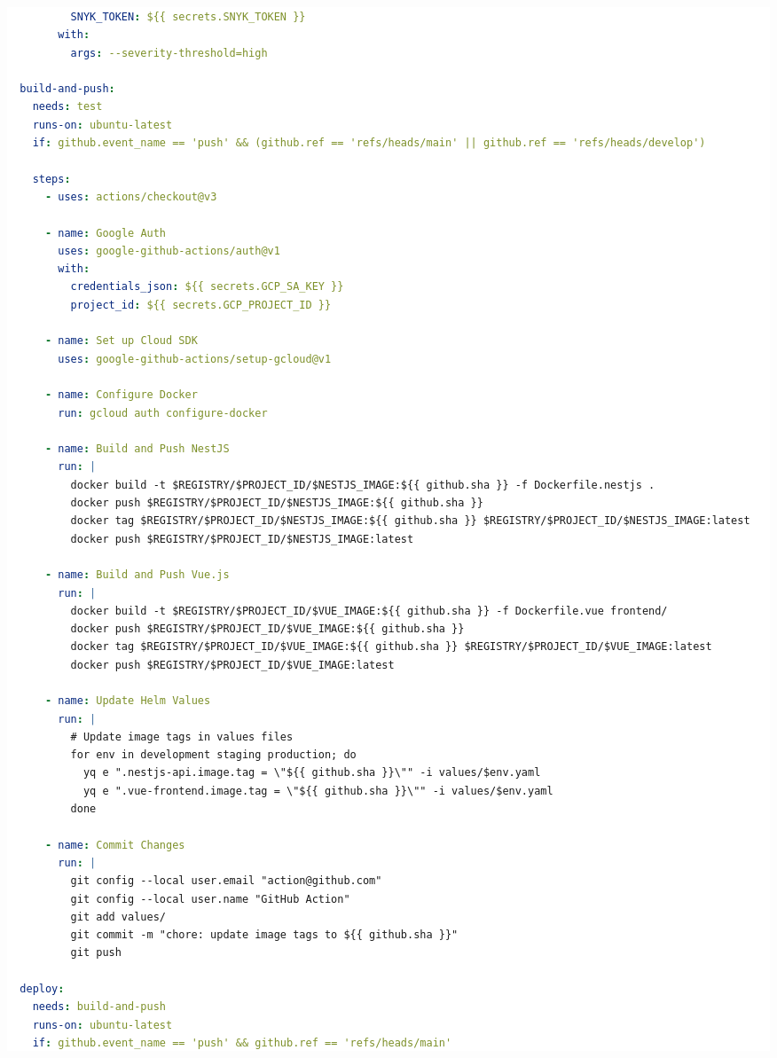 ```yaml
          SNYK_TOKEN: ${{ secrets.SNYK_TOKEN }}
        with:
          args: --severity-threshold=high

  build-and-push:
    needs: test
    runs-on: ubuntu-latest
    if: github.event_name == 'push' && (github.ref == 'refs/heads/main' || github.ref == 'refs/heads/develop')
    
    steps:
      - uses: actions/checkout@v3
      
      - name: Google Auth
        uses: google-github-actions/auth@v1
        with:
          credentials_json: ${{ secrets.GCP_SA_KEY }}
          project_id: ${{ secrets.GCP_PROJECT_ID }}
          
      - name: Set up Cloud SDK
        uses: google-github-actions/setup-gcloud@v1
        
      - name: Configure Docker
        run: gcloud auth configure-docker
        
      - name: Build and Push NestJS
        run: |
          docker build -t $REGISTRY/$PROJECT_ID/$NESTJS_IMAGE:${{ github.sha }} -f Dockerfile.nestjs .
          docker push $REGISTRY/$PROJECT_ID/$NESTJS_IMAGE:${{ github.sha }}
          docker tag $REGISTRY/$PROJECT_ID/$NESTJS_IMAGE:${{ github.sha }} $REGISTRY/$PROJECT_ID/$NESTJS_IMAGE:latest
          docker push $REGISTRY/$PROJECT_ID/$NESTJS_IMAGE:latest
          
      - name: Build and Push Vue.js
        run: |
          docker build -t $REGISTRY/$PROJECT_ID/$VUE_IMAGE:${{ github.sha }} -f Dockerfile.vue frontend/
          docker push $REGISTRY/$PROJECT_ID/$VUE_IMAGE:${{ github.sha }}
          docker tag $REGISTRY/$PROJECT_ID/$VUE_IMAGE:${{ github.sha }} $REGISTRY/$PROJECT_ID/$VUE_IMAGE:latest
          docker push $REGISTRY/$PROJECT_ID/$VUE_IMAGE:latest
          
      - name: Update Helm Values
        run: |
          # Update image tags in values files
          for env in development staging production; do
            yq e ".nestjs-api.image.tag = \"${{ github.sha }}\"" -i values/$env.yaml
            yq e ".vue-frontend.image.tag = \"${{ github.sha }}\"" -i values/$env.yaml
          done
          
      - name: Commit Changes
        run: |
          git config --local user.email "action@github.com"
          git config --local user.name "GitHub Action"
          git add values/
          git commit -m "chore: update image tags to ${{ github.sha }}"
          git push

  deploy:
    needs: build-and-push
    runs-on: ubuntu-latest
    if: github.event_name == 'push' && github.ref == 'refs/heads/main'
```